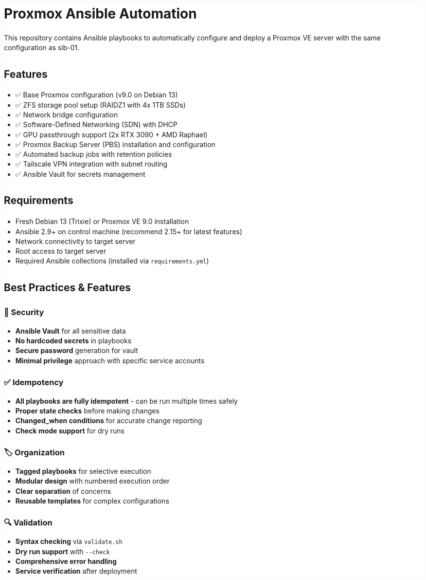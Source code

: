 # Proxmox Ansible Automation

This repository contains Ansible playbooks to automatically configure and deploy a Proxmox VE server with the same configuration as sib-01.

## Features

- ✅ Base Proxmox configuration (v9.0 on Debian 13)
- ✅ ZFS storage pool setup (RAIDZ1 with 4x 1TB SSDs)
- ✅ Network bridge configuration
- ✅ Software-Defined Networking (SDN) with DHCP
- ✅ GPU passthrough support (2x RTX 3090 + AMD Raphael)
- ✅ Proxmox Backup Server (PBS) installation and configuration
- ✅ Automated backup jobs with retention policies
- ✅ Tailscale VPN integration with subnet routing
- ✅ Ansible Vault for secrets management

## Requirements

- Fresh Debian 13 (Trixie) or Proxmox VE 9.0 installation
- Ansible 2.9+ on control machine (recommend 2.15+ for latest features)
- Network connectivity to target server
- Root access to target server
- Required Ansible collections (installed via `requirements.yml`)

## Best Practices & Features

### 🔐 Security
- **Ansible Vault** for all sensitive data
- **No hardcoded secrets** in playbooks
- **Secure password** generation for vault
- **Minimal privilege** approach with specific service accounts

### ✅ Idempotency
- **All playbooks are fully idempotent** - can be run multiple times safely
- **Proper state checks** before making changes
- **Changed_when conditions** for accurate change reporting
- **Check mode support** for dry runs

### 🏷️ Organization
- **Tagged playbooks** for selective execution
- **Modular design** with numbered execution order
- **Clear separation** of concerns
- **Reusable templates** for complex configurations

### 🔍 Validation
- **Syntax checking** via `validate.sh`
- **Dry run support** with `--check`
- **Comprehensive error handling**
- **Service verification** after deployment
